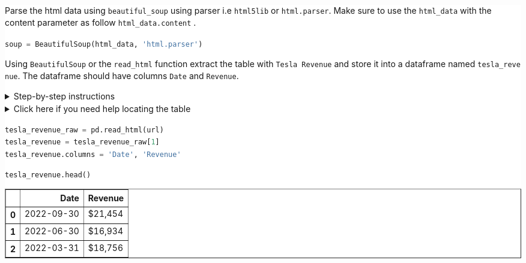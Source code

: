 Parse the html data using `beautiful_soup` using parser i.e `html5lib` or `html.parser`. Make sure to use the `html_data` with the content parameter as follow `html_data.content` .



```python
soup = BeautifulSoup(html_data, 'html.parser')
```

Using `BeautifulSoup` or the `read_html` function extract the table with `Tesla Revenue` and store it into a dataframe named `tesla_revenue`. The dataframe should have columns `Date` and `Revenue`.


<details><summary>Step-by-step instructions</summary></details>


<details><summary>Click here if you need help locating the table</summary></details>



```python
tesla_revenue_raw = pd.read_html(url)
tesla_revenue = tesla_revenue_raw[1]
tesla_revenue.columns = 'Date', 'Revenue'
```


```python
tesla_revenue.head()
```




<div>
<style scoped>
    .dataframe tbody tr th:only-of-type {
        vertical-align: middle;
    }

    .dataframe tbody tr th {
        vertical-align: top;
    }

    .dataframe thead th {
        text-align: right;
    }
</style>
<table border="1" class="dataframe">
  <thead>
    <tr style="text-align: right;">
      <th></th>
      <th>Date</th>
      <th>Revenue</th>
    </tr>
  </thead>
  <tbody>
    <tr>
      <th>0</th>
      <td>2022-09-30</td>
      <td>$21,454</td>
    </tr>
    <tr>
      <th>1</th>
      <td>2022-06-30</td>
      <td>$16,934</td>
    </tr>
    <tr>
      <th>2</th>
      <td>2022-03-31</td>
      <td>$18,756</td>
    </tr>
    <tr>